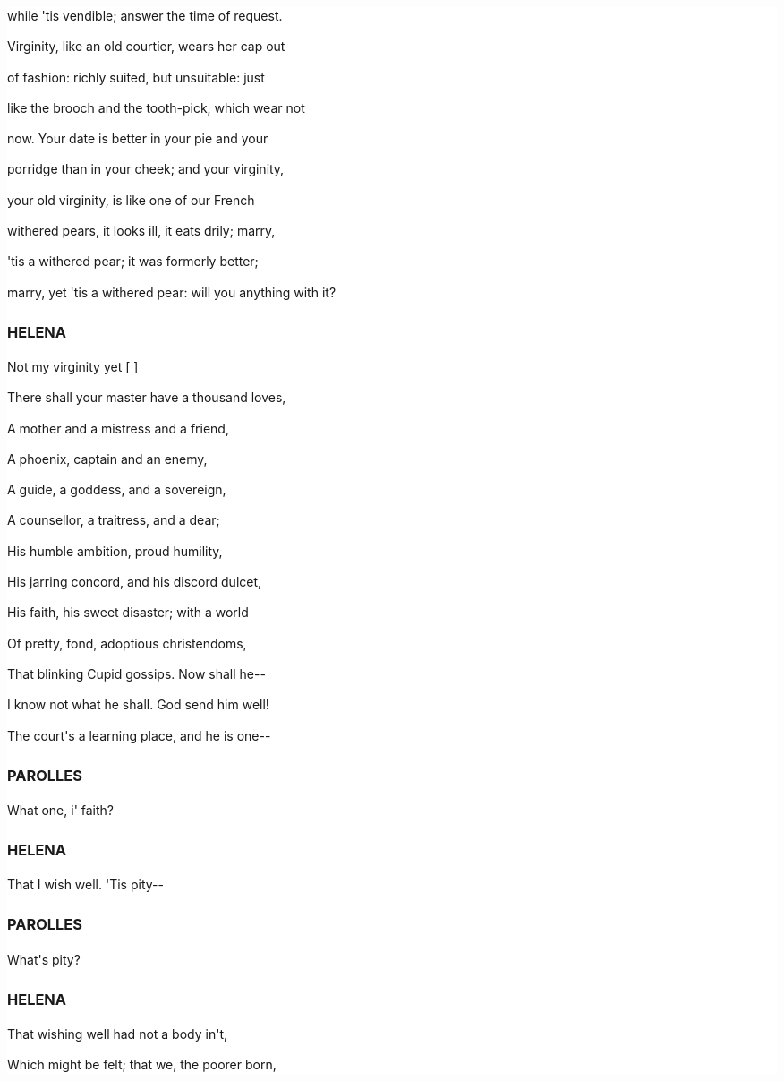 while 'tis vendible; answer the time of request.

Virginity, like an old courtier, wears her cap out

of fashion: richly suited, but unsuitable: just

like the brooch and the tooth-pick, which wear not

now. Your date is better in your pie and your

porridge than in your cheek; and your virginity,

your old virginity, is like one of our French

withered pears, it looks ill, it eats drily; marry,

'tis a withered pear; it was formerly better;

marry, yet 'tis a withered pear: will you anything with it?

### HELENA
Not my virginity yet [         ]

There shall your master have a thousand loves,

A mother and a mistress and a friend,

A phoenix, captain and an enemy,

A guide, a goddess, and a sovereign,

A counsellor, a traitress, and a dear;

His humble ambition, proud humility,

His jarring concord, and his discord dulcet,

His faith, his sweet disaster; with a world

Of pretty, fond, adoptious christendoms,

That blinking Cupid gossips. Now shall he--

I know not what he shall. God send him well!

The court's a learning place, and he is one--

### PAROLLES
What one, i' faith?

### HELENA
That I wish well. 'Tis pity--

### PAROLLES
What's pity?

### HELENA
That wishing well had not a body in't,

Which might be felt; that we, the poorer born,
